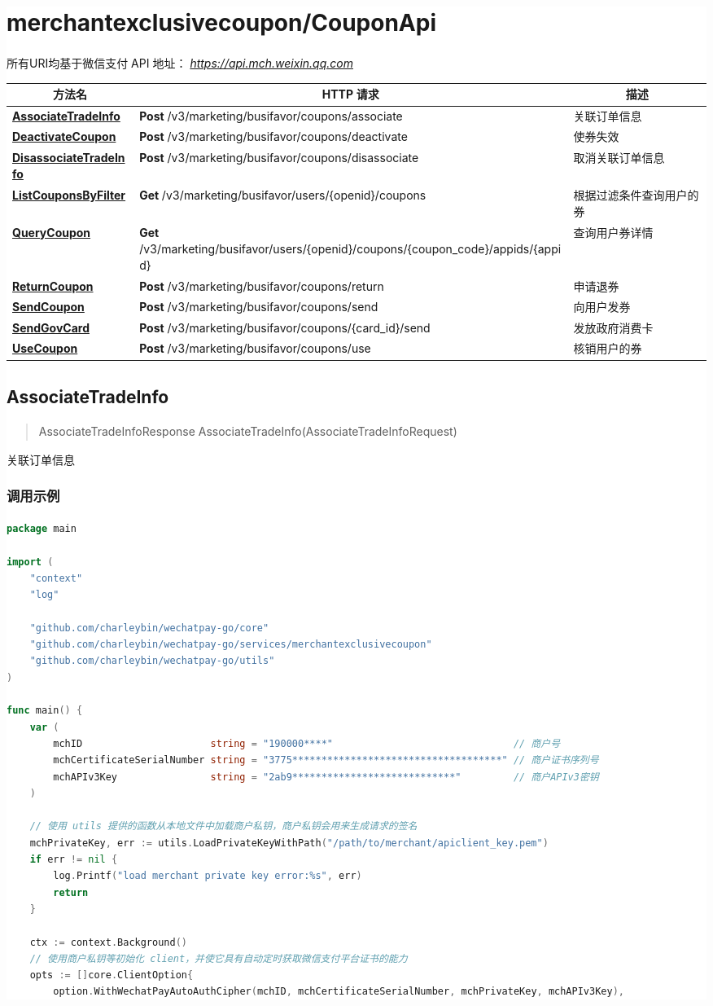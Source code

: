 # merchantexclusivecoupon/CouponApi

所有URI均基于微信支付 API 地址： *https://api.mch.weixin.qq.com*

| 方法名                                              | HTTP 请求                                                                           | 描述                     |
| --------------------------------------------------- | ----------------------------------------------------------------------------------- | ------------------------ |
| [**AssociateTradeInfo**](#associatetradeinfo)       | **Post** /v3/marketing/busifavor/coupons/associate                                  | 关联订单信息             |
| [**DeactivateCoupon**](#deactivatecoupon)           | **Post** /v3/marketing/busifavor/coupons/deactivate                                 | 使券失效                 |
| [**DisassociateTradeInfo**](#disassociatetradeinfo) | **Post** /v3/marketing/busifavor/coupons/disassociate                               | 取消关联订单信息         |
| [**ListCouponsByFilter**](#listcouponsbyfilter)     | **Get** /v3/marketing/busifavor/users/{openid}/coupons                              | 根据过滤条件查询用户的券 |
| [**QueryCoupon**](#querycoupon)                     | **Get** /v3/marketing/busifavor/users/{openid}/coupons/{coupon_code}/appids/{appid} | 查询用户券详情           |
| [**ReturnCoupon**](#returncoupon)                   | **Post** /v3/marketing/busifavor/coupons/return                                     | 申请退券                 |
| [**SendCoupon**](#sendcoupon)                       | **Post** /v3/marketing/busifavor/coupons/send                                       | 向用户发券               |
| [**SendGovCard**](#sendgovcard)                     | **Post** /v3/marketing/busifavor/coupons/{card_id}/send                             | 发放政府消费卡           |
| [**UseCoupon**](#usecoupon)                         | **Post** /v3/marketing/busifavor/coupons/use                                        | 核销用户的券             |



## AssociateTradeInfo

> AssociateTradeInfoResponse AssociateTradeInfo(AssociateTradeInfoRequest)

关联订单信息



### 调用示例

```go
package main

import (
	"context"
	"log"

	"github.com/charleybin/wechatpay-go/core"
	"github.com/charleybin/wechatpay-go/services/merchantexclusivecoupon"
	"github.com/charleybin/wechatpay-go/utils"
)

func main() {
	var (
		mchID                      string = "190000****"                               // 商户号
		mchCertificateSerialNumber string = "3775************************************" // 商户证书序列号
		mchAPIv3Key                string = "2ab9****************************"         // 商户APIv3密钥
	)

	// 使用 utils 提供的函数从本地文件中加载商户私钥，商户私钥会用来生成请求的签名
	mchPrivateKey, err := utils.LoadPrivateKeyWithPath("/path/to/merchant/apiclient_key.pem")
	if err != nil {
		log.Printf("load merchant private key error:%s", err)
		return
	}

	ctx := context.Background()
	// 使用商户私钥等初始化 client，并使它具有自动定时获取微信支付平台证书的能力
	opts := []core.ClientOption{
		option.WithWechatPayAutoAuthCipher(mchID, mchCertificateSerialNumber, mchPrivateKey, mchAPIv3Key),
```